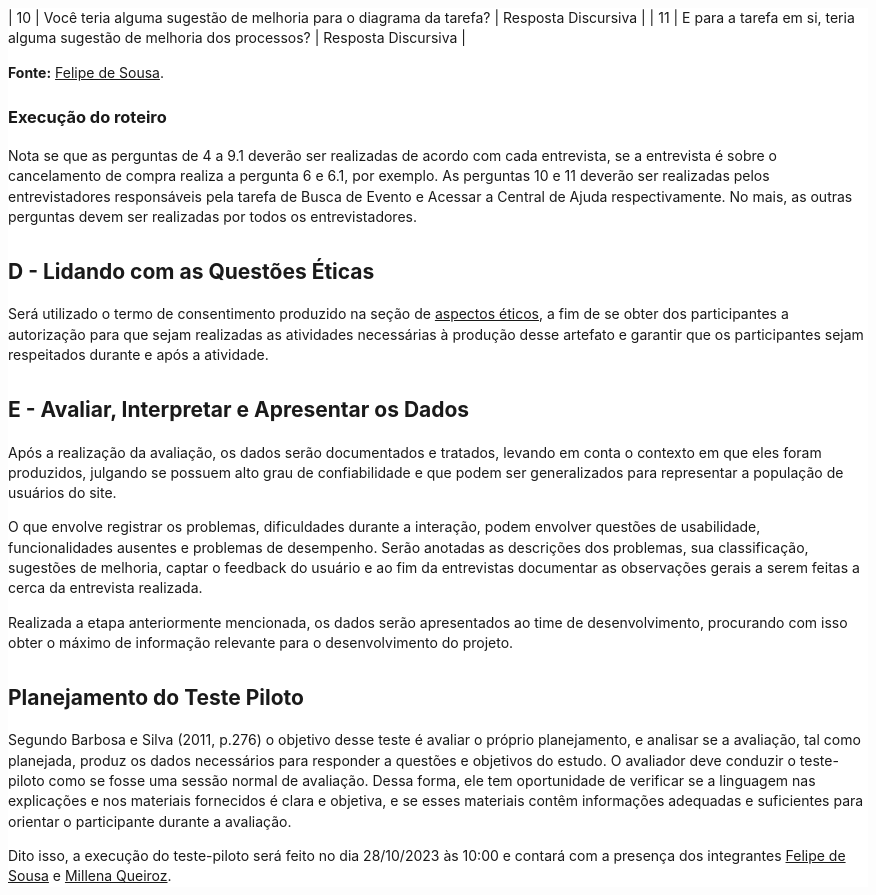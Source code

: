 |   10    |                                    Você teria alguma sugestão de melhoria para o diagrama da tarefa?                                    | Resposta Discursiva                                                                                        |
|   11   |                                 E para a tarefa em si, teria alguma sugestão de melhoria dos processos?                                 | Resposta Discursiva                                                                                        |


**Fonte:** [Felipe de Sousa](https://github.com/fsousac).

</center>

### Execução do roteiro

Nota se que as perguntas de 4 a 9.1 deverão ser realizadas de acordo com cada entrevista, se a entrevista é sobre o cancelamento de compra realiza a pergunta 6 e 6.1, por exemplo. As perguntas 10 e 11 deverão ser realizadas pelos entrevistadores responsáveis pela tarefa de Busca de Evento e Acessar a Central de Ajuda respectivamente. No mais, as outras perguntas devem ser realizadas por todos os entrevistadores.

## D - Lidando com as Questões Éticas

<a id="met3"></a>

Será utilizado o termo de consentimento produzido na seção de [aspectos éticos](docs/analise-de-requisitos/aspectos-eticos/aspectos-eticos.md), a fim de se obter dos participantes a autorização para que sejam realizadas as atividades necessárias à produção desse artefato e garantir que os participantes sejam respeitados durante e após a atividade.

## E - Avaliar, Interpretar e Apresentar os Dados

Após a realização da avaliação, os dados serão documentados e tratados, levando em conta o contexto em que eles foram produzidos, julgando se possuem alto grau de confiabilidade e que podem ser generalizados para representar a população de usuários do site.

O que envolve registrar os problemas, dificuldades durante a interação, podem envolver questões de usabilidade, funcionalidades ausentes e problemas de desempenho. Serão anotadas as descrições dos problemas, sua classificação, sugestões de melhoria, captar o feedback do usuário e ao fim da entrevistas documentar as observações gerais a serem feitas a cerca da entrevista realizada.

Realizada a etapa anteriormente mencionada, os dados serão apresentados ao time de desenvolvimento, procurando com isso obter o máximo de informação relevante para o desenvolvimento do projeto.

<a id="met4"></a>

## Planejamento do Teste Piloto

Segundo Barbosa e Silva (2011, p.276) o objetivo desse teste é avaliar o próprio planejamento, e analisar se a avaliação, tal como planejada, produz os dados necessários para responder a questões e objetivos do estudo. O avaliador deve conduzir o teste-piloto como se fosse uma sessão normal de avaliação. Dessa forma, ele tem oportunidade de verificar se a linguagem nas explicações e nos materiais fornecidos é clara e objetiva, e se esses materiais contêm informações adequadas e suficientes para orientar o participante durante a avaliação.

Dito isso, a execução do teste-piloto será feito no dia 28/10/2023 às 10:00 e contará com a presença dos integrantes [Felipe de Sousa](https://github.com/fsousac) e [Millena Queiroz](https://github.com/millenaqueiroz).
